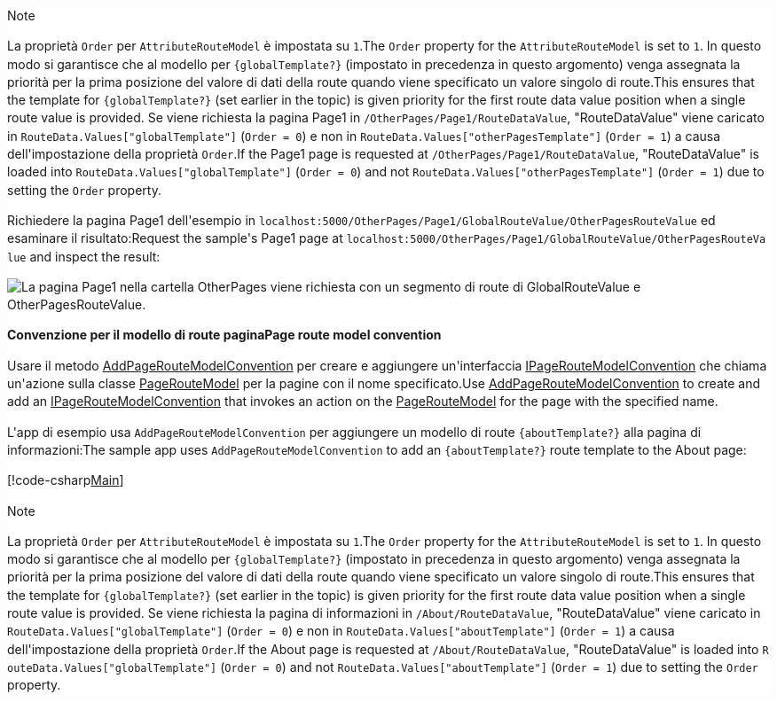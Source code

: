 > [!NOTE]
> <span data-ttu-id="ae316-156">La proprietà `Order` per `AttributeRouteModel` è impostata su `1`.</span><span class="sxs-lookup"><span data-stu-id="ae316-156">The `Order` property for the `AttributeRouteModel` is set to `1`.</span></span> <span data-ttu-id="ae316-157">In questo modo si garantisce che al modello per `{globalTemplate?}` (impostato in precedenza in questo argomento) venga assegnata la priorità per la prima posizione del valore di dati della route quando viene specificato un valore singolo di route.</span><span class="sxs-lookup"><span data-stu-id="ae316-157">This ensures that the template for `{globalTemplate?}` (set earlier in the topic) is given priority for the first route data value position when a single route value is provided.</span></span> <span data-ttu-id="ae316-158">Se viene richiesta la pagina Page1 in `/OtherPages/Page1/RouteDataValue`, "RouteDataValue" viene caricato in `RouteData.Values["globalTemplate"]` (`Order = 0`) e non in `RouteData.Values["otherPagesTemplate"]` (`Order = 1`) a causa dell'impostazione della proprietà `Order`.</span><span class="sxs-lookup"><span data-stu-id="ae316-158">If the Page1 page is requested at `/OtherPages/Page1/RouteDataValue`, "RouteDataValue" is loaded into `RouteData.Values["globalTemplate"]` (`Order = 0`) and not `RouteData.Values["otherPagesTemplate"]` (`Order = 1`) due to setting the `Order` property.</span></span>

<span data-ttu-id="ae316-159">Richiedere la pagina Page1 dell'esempio in `localhost:5000/OtherPages/Page1/GlobalRouteValue/OtherPagesRouteValue` ed esaminare il risultato:</span><span class="sxs-lookup"><span data-stu-id="ae316-159">Request the sample's Page1 page at `localhost:5000/OtherPages/Page1/GlobalRouteValue/OtherPagesRouteValue` and inspect the result:</span></span>

![La pagina Page1 nella cartella OtherPages viene richiesta con un segmento di route di GlobalRouteValue e OtherPagesRouteValue.](razor-pages-convention-features/_static/otherpages-page1-global-and-otherpages-templates.png)

<span data-ttu-id="ae316-162">**Convenzione per il modello di route pagina**</span><span class="sxs-lookup"><span data-stu-id="ae316-162">**Page route model convention**</span></span>

<span data-ttu-id="ae316-163">Usare il metodo [AddPageRouteModelConvention](/dotnet/api/microsoft.aspnetcore.mvc.applicationmodels.pageconventioncollection.addpageroutemodelconvention) per creare e aggiungere un'interfaccia [IPageRouteModelConvention](/dotnet/api/microsoft.aspnetcore.mvc.applicationmodels.ipageroutemodelconvention) che chiama un'azione sulla classe [PageRouteModel](/dotnet/api/microsoft.aspnetcore.mvc.applicationmodels.pageroutemodel) per la pagine con il nome specificato.</span><span class="sxs-lookup"><span data-stu-id="ae316-163">Use [AddPageRouteModelConvention](/dotnet/api/microsoft.aspnetcore.mvc.applicationmodels.pageconventioncollection.addpageroutemodelconvention) to create and add an [IPageRouteModelConvention](/dotnet/api/microsoft.aspnetcore.mvc.applicationmodels.ipageroutemodelconvention) that invokes an action on the [PageRouteModel](/dotnet/api/microsoft.aspnetcore.mvc.applicationmodels.pageroutemodel) for the page with the specified name.</span></span>

<span data-ttu-id="ae316-164">L'app di esempio usa `AddPageRouteModelConvention` per aggiungere un modello di route `{aboutTemplate?}` alla pagina di informazioni:</span><span class="sxs-lookup"><span data-stu-id="ae316-164">The sample app uses `AddPageRouteModelConvention` to add an `{aboutTemplate?}` route template to the About page:</span></span>

[!code-csharp[Main](razor-pages-convention-features/sample/Startup.cs?name=snippet4)]

> [!NOTE]
> <span data-ttu-id="ae316-165">La proprietà `Order` per `AttributeRouteModel` è impostata su `1`.</span><span class="sxs-lookup"><span data-stu-id="ae316-165">The `Order` property for the `AttributeRouteModel` is set to `1`.</span></span> <span data-ttu-id="ae316-166">In questo modo si garantisce che al modello per `{globalTemplate?}` (impostato in precedenza in questo argomento) venga assegnata la priorità per la prima posizione del valore di dati della route quando viene specificato un valore singolo di route.</span><span class="sxs-lookup"><span data-stu-id="ae316-166">This ensures that the template for `{globalTemplate?}` (set earlier in the topic) is given priority for the first route data value position when a single route value is provided.</span></span> <span data-ttu-id="ae316-167">Se viene richiesta la pagina di informazioni in `/About/RouteDataValue`, "RouteDataValue" viene caricato in `RouteData.Values["globalTemplate"]` (`Order = 0`) e non in `RouteData.Values["aboutTemplate"]` (`Order = 1`) a causa dell'impostazione della proprietà `Order`.</span><span class="sxs-lookup"><span data-stu-id="ae316-167">If the About page is requested at `/About/RouteDataValue`, "RouteDataValue" is loaded into `RouteData.Values["globalTemplate"]` (`Order = 0`) and not `RouteData.Values["aboutTemplate"]` (`Order = 1`) due to setting the `Order` property.</span></span>
